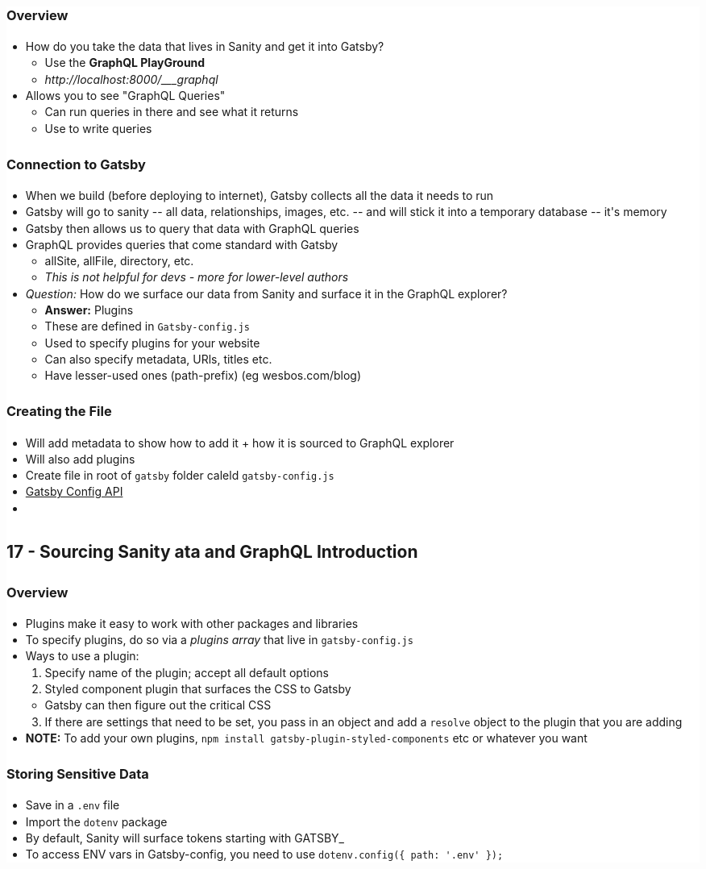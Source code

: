 ### Overview

- How do you take the data that lives in Sanity and get it into Gatsby?
  - Use the **GraphQL PlayGround**
  - _http://localhost:8000/\_\_\_graphql_
- Allows you to see "GraphQL Queries"
  - Can run queries in there and see what it returns
  - Use to write queries

### Connection to Gatsby

- When we build (before deploying to internet), Gatsby collects all the data it needs to run
- Gatsby will go to sanity -- all data, relationships, images, etc. -- and will stick it into a temporary database -- it's memory
- Gatsby then allows us to query that data with GraphQL queries
- GraphQL provides queries that come standard with Gatsby
  - allSite, allFile, directory, etc.
  - _This is not helpful for devs - more for lower-level authors_
- _Question:_ How do we surface our data from Sanity and surface it in the GraphQL explorer?
  - **Answer:** Plugins
  - These are defined in `Gatsby-config.js`
  - Used to specify plugins for your website
  - Can also specify metadata, URls, titles etc.
  - Have lesser-used ones (path-prefix) (eg wesbos.com/blog)

### Creating the File

- Will add metadata to show how to add it + how it is sourced to GraphQL explorer
- Will also add plugins
- Create file in root of `gatsby` folder caleld `gatsby-config.js`
- [Gatsby Config API](https://www.gatsbyjs.com/docs/gatsby-config/)
-

## 17 - Sourcing Sanity ata and GraphQL Introduction

### Overview

- Plugins make it easy to work with other packages and libraries
- To specify plugins, do so via a _plugins array_ that live in `gatsby-config.js`
- Ways to use a plugin:
  1. Specify name of the plugin; accept all default options
  2. Styled component plugin that surfaces the CSS to Gatsby
  - Gatsby can then figure out the critical CSS
  3. If there are settings that need to be set, you pass in an object and add a `resolve` object to the plugin that you are adding
- **NOTE:** To add your own plugins, `npm install gatsby-plugin-styled-components` etc or whatever you want

### Storing Sensitive Data

- Save in a `.env` file
- Import the `dotenv` package
- By default, Sanity will surface tokens starting with GATSBY\_
- To access ENV vars in Gatsby-config, you need to use `dotenv.config({ path: '.env' });`
